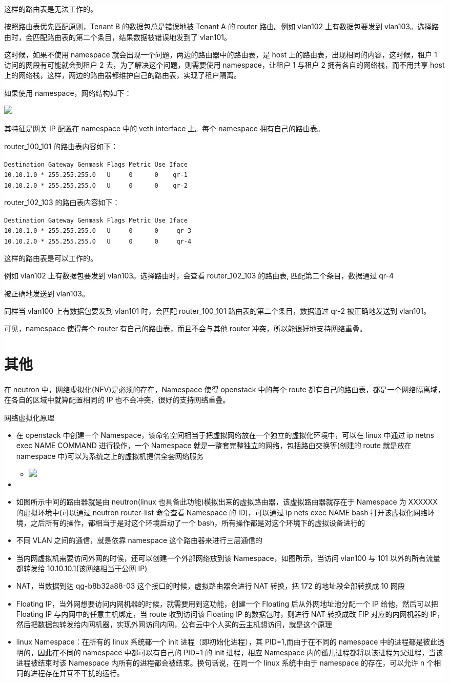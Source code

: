 这样的路由表是无法工作的。

按照路由表优先匹配原则，Tenant B 的数据包总是错误地被 Tenant A 的 router 路由。例如 vlan102 上有数据包要发到 vlan103。选择路由时，会匹配路由表的第二个条目，结果数据被错误地发到了 vlan101。

这时候，如果不使用 namespace 就会出现一个问题，两边的路由器中的路由表，是 host 上的路由表，出现相同的内容，这时候，租户 1 访问的网段有可能就会到租户 2 去，为了解决这个问题，则需要使用 namespace，让租户 1 与租户 2 拥有各自的网络栈，而不用共享 host 上的网络栈，这样，两边的路由器都维护自己的路由表，实现了租户隔离。

如果使用 namespace，网络结构如下：

![](https://notes-learning.oss-cn-beijing.aliyuncs.com/oo0pgf/1616123235113-28148189-91f4-4ffa-9a8b-4a65cc919591.png)

其特征是网关 IP 配置在 namespace 中的 veth interface 上。每个 namespace 拥有自己的路由表。

router_100_101 的路由表内容如下：

    Destination Gateway Genmask Flags Metric Use Iface
    10.10.1.0 * 255.255.255.0   U     0      0    qr-1
    10.10.2.0 * 255.255.255.0   U     0      0    qr-2

router_102_103 的路由表内容如下：

    Destination Gateway Genmask Flags Metric Use Iface
    10.10.1.0 * 255.255.255.0   U     0      0     qr-3
    10.10.2.0 * 255.255.255.0   U     0      0     qr-4

这样的路由表是可以工作的。

例如 vlan102 上有数据包要发到 vlan103。选择路由时，会查看 router_102_103 的路由表, 匹配第二个条目，数据通过 qr-4

被正确地发送到 vlan103。

同样当 vlan100 上有数据包要发到 vlan101 时，会匹配 router_100_101 路由表的第二个条目，数据通过 qr-2 被正确地发送到 vlan101。

可见，namespace 使得每个 router 有自己的路由表，而且不会与其他 router 冲突，所以能很好地支持网络重叠。

# 其他

在 neutron 中，网络虚拟化(NFV)是必须的存在，Namespace 使得 openstack 中的每个 route 都有自己的路由表，都是一个网络隔离域，在各自的区域中就算配置相同的 IP 也不会冲突，很好的支持网络重叠。

网络虚拟化原理

- 在 openstack 中创建一个 Namespace，该命名空间相当于把虚拟网络放在一个独立的虚拟化环境中，可以在 linux 中通过 ip netns exec NAME COMMAND 进行操作，一个 Namespace 就是一整套完整独立的网络，包括路由交换等(创建的 route 就是放在 namespace 中)可以为系统之上的虚拟机提供全套网络服务
  - ![](https://notes-learning.oss-cn-beijing.aliyuncs.com/oo0pgf/1616123235147-59333d41-b2a7-47d9-9fb2-298f751aff54.jpeg)
-

- 如图所示中间的路由器就是由 neutron(linux 也具备此功能)模拟出来的虚拟路由器，该虚拟路由器就存在于 Namespace 为 XXXXXX 的虚拟环境中(可以通过 neutron router-list 命令查看 Namespace 的 ID)，可以通过 ip nets exec NAME bash 打开该虚拟化网络环境，之后所有的操作，都相当于是对这个环境启动了一个 bash，所有操作都是对这个环境下的虚拟设备进行的
- 不同 VLAN 之间的通信，就是依靠 namespace 这个路由器来进行三层通信的
- 当内网虚拟机需要访问外网的时候，还可以创建一个外部网络放到该 Namespace，如图所示，当访问 vlan100 与 101 以外的所有流量都转发给 10.10.10.1(该网络相当于公网 IP)
- NAT，当数据到达 qg-b8b32a88-03 这个接口的时候，虚拟路由器会进行 NAT 转换，把 172 的地址段全部转换成 10 网段
- Floating IP，当外网想要访问内网机器的时候，就需要用到这功能，创建一个 Floating 后从外网地址池分配一个 IP 给他，然后可以把 Floating IP 与内网中的任意主机绑定，当 route 收到访问该 Floating IP 的数据包时，则进行 NAT 转换成改 FIP 对应的内网机器的 IP，然后把数据包转发给内网机器，实现外网访问内网，公有云中个人买的云主机想访问，就是这个原理
- linux Namespace：在所有的 linux 系统都一个 init 进程（即初始化进程），其 PID=1,而由于在不同的 namespace 中的进程都是彼此透明的，因此在不同的 namespace 中都可以有自己的 PID=1 的 init 进程，相应 Namespace 内的孤儿进程都将以该进程为父进程，当该进程被结束时该 Namespace 内所有的进程都会被结束。换句话说，在同一个 linux 系统中由于 namespace 的存在，可以允许 n 个相同的进程存在并互不干扰的运行。
